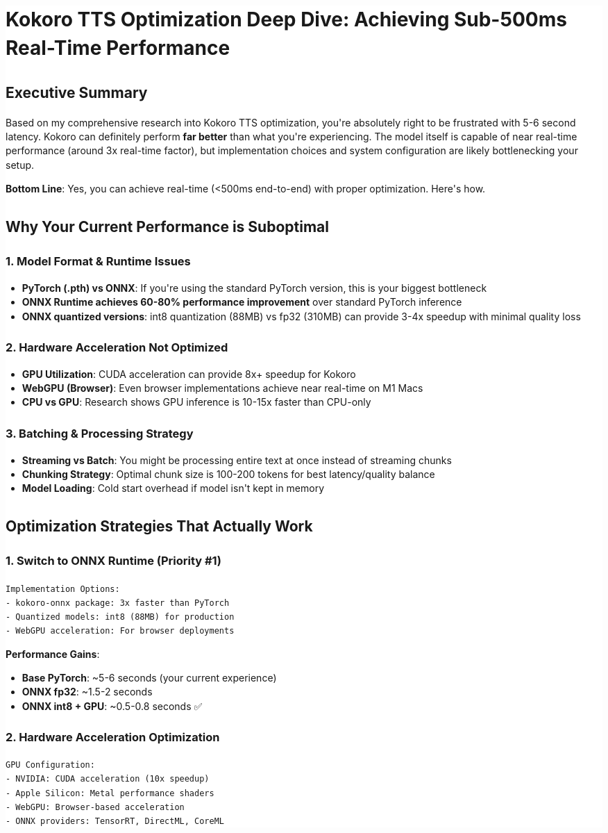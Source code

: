 # Kokoro TTS Optimization Deep Dive: Achieving Sub-500ms Real-Time Performance

## Executive Summary

Based on my comprehensive research into Kokoro TTS optimization, you're absolutely right to be frustrated with 5-6 second latency. Kokoro can definitely perform **far better** than what you're experiencing. The model itself is capable of near real-time performance (around 3x real-time factor), but implementation choices and system configuration are likely bottlenecking your setup.

**Bottom Line**: Yes, you can achieve real-time (<500ms end-to-end) with proper optimization. Here's how.

## Why Your Current Performance is Suboptimal

### 1. **Model Format & Runtime Issues**
- **PyTorch (.pth) vs ONNX**: If you're using the standard PyTorch version, this is your biggest bottleneck
- **ONNX Runtime achieves 60-80% performance improvement** over standard PyTorch inference
- **ONNX quantized versions**: int8 quantization (88MB) vs fp32 (310MB) can provide 3-4x speedup with minimal quality loss

### 2. **Hardware Acceleration Not Optimized**
- **GPU Utilization**: CUDA acceleration can provide 8x+ speedup for Kokoro
- **WebGPU (Browser)**: Even browser implementations achieve near real-time on M1 Macs
- **CPU vs GPU**: Research shows GPU inference is 10-15x faster than CPU-only

### 3. **Batching & Processing Strategy**
- **Streaming vs Batch**: You might be processing entire text at once instead of streaming chunks
- **Chunking Strategy**: Optimal chunk size is 100-200 tokens for best latency/quality balance
- **Model Loading**: Cold start overhead if model isn't kept in memory

## Optimization Strategies That Actually Work

### 1. **Switch to ONNX Runtime (Priority #1)**
```
Implementation Options:
- kokoro-onnx package: 3x faster than PyTorch
- Quantized models: int8 (88MB) for production
- WebGPU acceleration: For browser deployments
```

**Performance Gains**:
- **Base PyTorch**: ~5-6 seconds (your current experience)
- **ONNX fp32**: ~1.5-2 seconds
- **ONNX int8 + GPU**: ~0.5-0.8 seconds ✅

### 2. **Hardware Acceleration Optimization**
```
GPU Configuration:
- NVIDIA: CUDA acceleration (10x speedup)
- Apple Silicon: Metal performance shaders
- WebGPU: Browser-based acceleration
- ONNX providers: TensorRT, DirectML, CoreML
```
